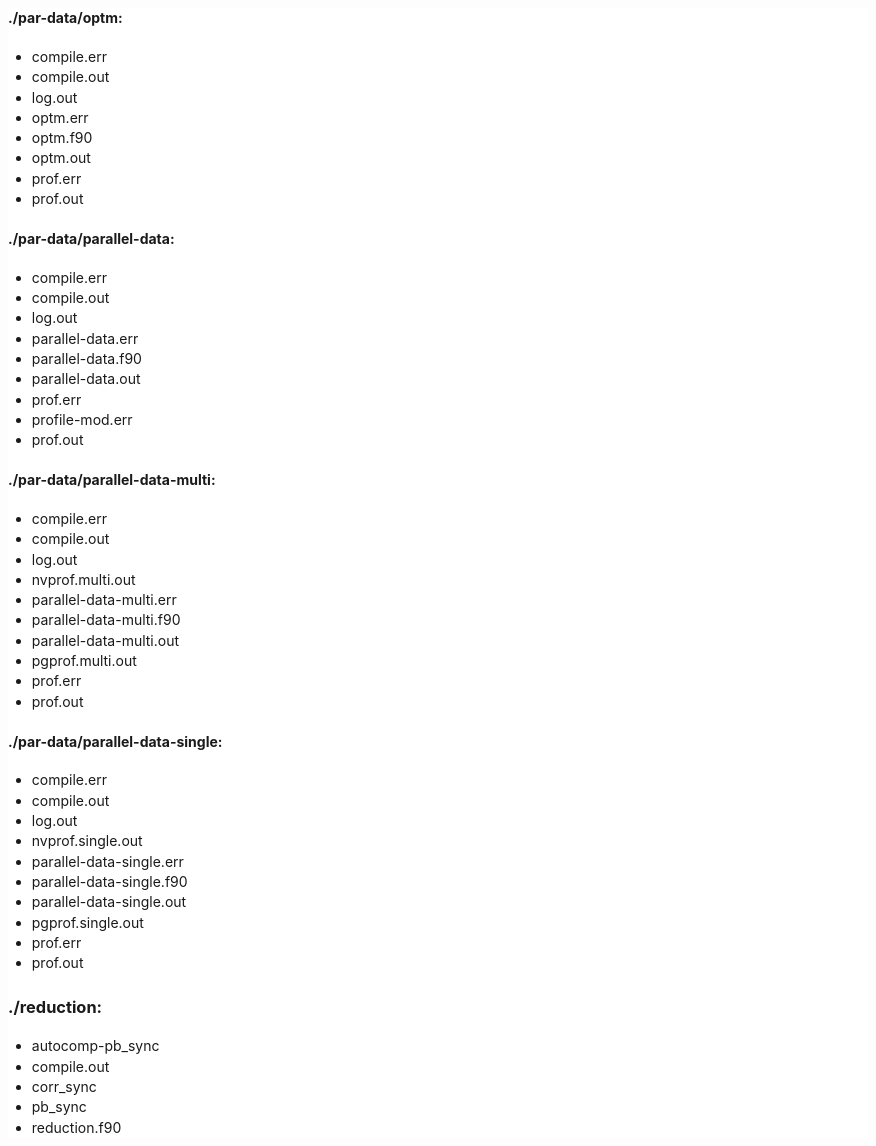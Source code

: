 #### ./par-data/optm:
* compile.err
* compile.out
* log.out
* optm.err
* optm.f90
* optm.out
* prof.err
* prof.out

#### ./par-data/parallel-data:
* compile.err
* compile.out
* log.out
* parallel-data.err
* parallel-data.f90
* parallel-data.out
* prof.err
* profile-mod.err
* prof.out

#### ./par-data/parallel-data-multi:
* compile.err
* compile.out
* log.out
* nvprof.multi.out
* parallel-data-multi.err
* parallel-data-multi.f90
* parallel-data-multi.out
* pgprof.multi.out
* prof.err
* prof.out

#### ./par-data/parallel-data-single:
* compile.err
* compile.out
* log.out
* nvprof.single.out
* parallel-data-single.err
* parallel-data-single.f90
* parallel-data-single.out
* pgprof.single.out
* prof.err
* prof.out

### ./reduction:
* autocomp-pb_sync
* compile.out
* corr_sync
* pb_sync
* reduction.f90
